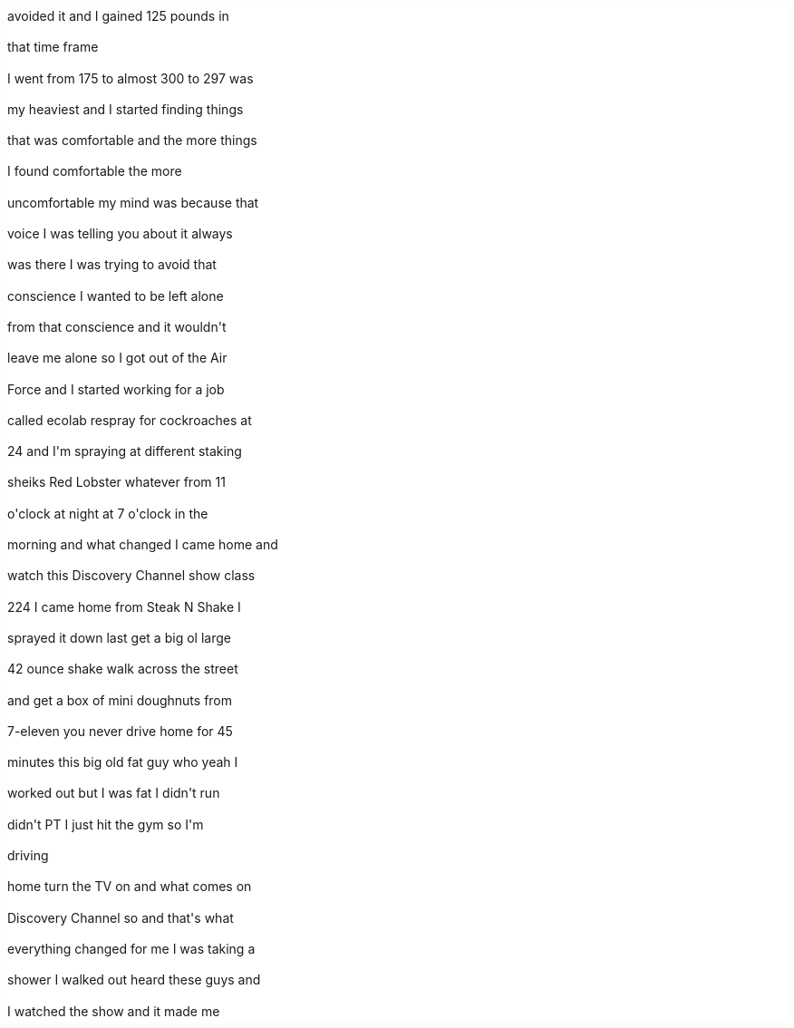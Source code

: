 avoided it and I gained 125 pounds in

that time frame

I went from 175 to almost 300 to 297 was

my heaviest and I started finding things

that was comfortable and the more things

I found comfortable the more

uncomfortable my mind was because that

voice I was telling you about it always

was there I was trying to avoid that

conscience I wanted to be left alone

from that conscience and it wouldn't

leave me alone so I got out of the Air

Force and I started working for a job

called ecolab respray for cockroaches at

24 and I'm spraying at different staking

sheiks Red Lobster whatever from 11

o'clock at night at 7 o'clock in the

morning and what changed I came home and

watch this Discovery Channel show class

224 I came home from Steak N Shake I

sprayed it down last get a big ol large

42 ounce shake walk across the street

and get a box of mini doughnuts from

7-eleven you never drive home for 45

minutes this big old fat guy who yeah I

worked out but I was fat I didn't run

didn't PT I just hit the gym so I'm

driving

home turn the TV on and what comes on

Discovery Channel so and that's what

everything changed for me I was taking a

shower I walked out heard these guys and

I watched the show and it made me
